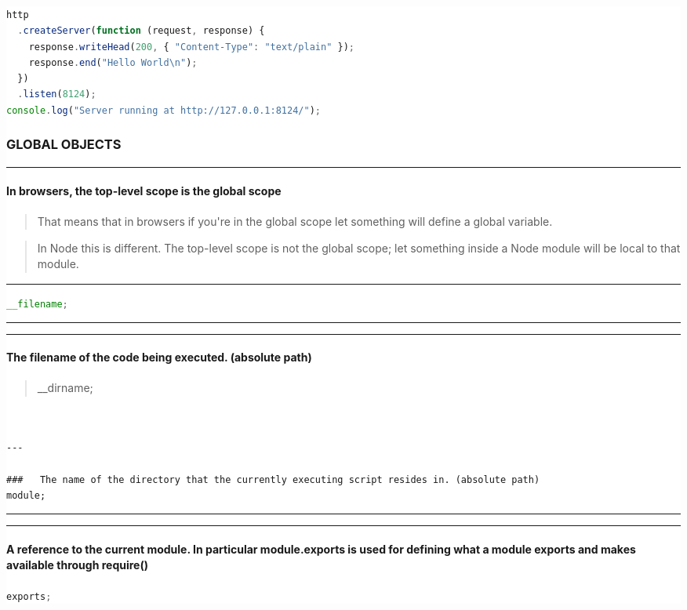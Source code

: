 ```js
http
  .createServer(function (request, response) {
    response.writeHead(200, { "Content-Type": "text/plain" });
    response.end("Hello World\n");
  })
  .listen(8124);
console.log("Server running at http://127.0.0.1:8124/");
```

### GLOBAL OBJECTS

***

#### In browsers, the top-level scope is the global scope

> That means that in browsers if you're in the global scope let something will define a global variable.

> In Node this is different. The top-level scope is not the global scope; let something inside a Node module will be local to that module.

***

```js
__filename;
```

***

***

#### The filename of the code being executed. (absolute path)

> \_\_dirname;

```


---

###   The name of the directory that the currently executing script resides in. (absolute path)
module;
```

***

***

#### A reference to the current module. In particular module.exports is used for defining what a module exports and makes available through require()

```js
exports;
```

